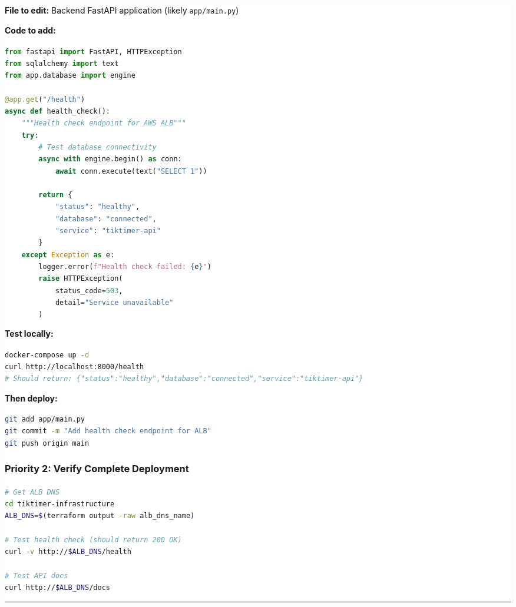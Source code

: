 **File to edit:** Backend FastAPI application (likely `app/main.py`)

**Code to add:**
```python
from fastapi import FastAPI, HTTPException
from sqlalchemy import text
from app.database import engine

@app.get("/health")
async def health_check():
    """Health check endpoint for AWS ALB"""
    try:
        # Test database connectivity
        async with engine.begin() as conn:
            await conn.execute(text("SELECT 1"))

        return {
            "status": "healthy",
            "database": "connected",
            "service": "tiktimer-api"
        }
    except Exception as e:
        logger.error(f"Health check failed: {e}")
        raise HTTPException(
            status_code=503,
            detail="Service unavailable"
        )
```

**Test locally:**
```bash
docker-compose up -d
curl http://localhost:8000/health
# Should return: {"status":"healthy","database":"connected","service":"tiktimer-api"}
```

**Then deploy:**
```bash
git add app/main.py
git commit -m "Add health check endpoint for ALB"
git push origin main
```

### **Priority 2: Verify Complete Deployment**
```bash
# Get ALB DNS
cd tiktimer-infrastructure
ALB_DNS=$(terraform output -raw alb_dns_name)

# Test health check (should return 200 OK)
curl -v http://$ALB_DNS/health

# Test API docs
curl http://$ALB_DNS/docs
```

---